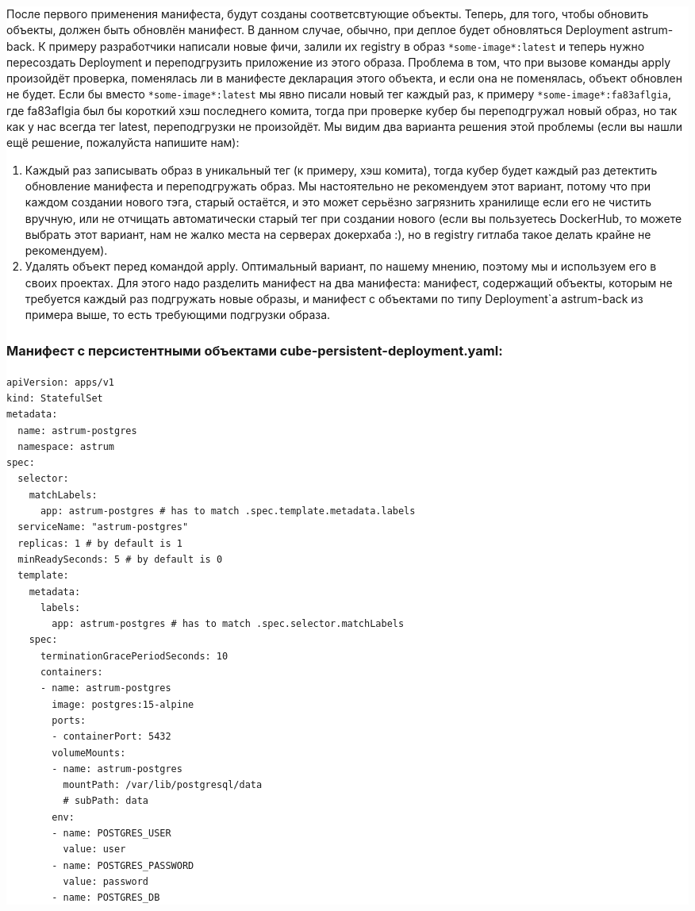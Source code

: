 ```
```
После первого применения манифеста, будут созданы соответсвтующие объекты. Теперь, для того, чтобы обновить объекты, должен быть обновлён манифест. В данном случае, 
обычно, при деплое будет обновляться Deployment astrum-back. К примеру разработчики написали новые фичи, залили их registry в образ `*some-image*:latest` и теперь нужно
пересоздать Deployment и переподгрузить приложение из этого образа. Проблема в том, что при вызове команды apply произойдёт проверка, поменялась ли в манифесте 
декларация этого объекта, и если она не поменялась, объект обновлен не будет. Если бы вместо `*some-image*:latest` мы явно писали новый тег каждый раз, к примеру 
`*some-image*:fa83aflgia`, где fa83aflgia был бы короткий хэш последнего комита, тогда при проверке кубер бы переподгружал новый образ, но так как у нас всегда тег 
latest, переподгрузки не произойдёт. Мы видим два варианта решения этой проблемы (если вы нашли ещё решение, пожалуйста напишите нам): 
1. Каждый раз записывать образ в уникальный тег (к примеру, хэш комита), тогда кубер будет каждый раз детектить обновление манифеста и переподгружать образ. Мы 
настоятельно не рекомендуем этот вариант, потому что при каждом создании нового тэга, старый остаётся, и это может серьёзно загрязнить хранилище если его не чистить 
вручную, или не отчищать автоматически старый тег при создании нового (если вы пользуетесь DockerHub, то можете выбрать этот вариант, нам не жалко места на серверах 
докерхаба :), но в registry гитлаба такое делать крайне не рекомендуем).
2. Удалять объект перед командой apply. Оптимальный вариант, по нашему мнению, поэтому мы и используем его в своих проектах. Для этого надо разделить манифест на два 
манифеста: манифест, содержащий объекты, которым не требуется каждый раз подгружать новые образы, и манифест с объектами по типу Deployment`а astrum-back из примера 
выше, то есть требующими подгрузки образа.

### Манифест с персистентными объектами cube-persistent-deployment.yaml:

```
apiVersion: apps/v1
kind: StatefulSet
metadata:
  name: astrum-postgres
  namespace: astrum
spec:
  selector:
    matchLabels:
      app: astrum-postgres # has to match .spec.template.metadata.labels
  serviceName: "astrum-postgres"
  replicas: 1 # by default is 1
  minReadySeconds: 5 # by default is 0
  template:
    metadata:
      labels:
        app: astrum-postgres # has to match .spec.selector.matchLabels
    spec:
      terminationGracePeriodSeconds: 10
      containers:
      - name: astrum-postgres
        image: postgres:15-alpine
        ports:
        - containerPort: 5432
        volumeMounts:
        - name: astrum-postgres
          mountPath: /var/lib/postgresql/data
          # subPath: data
        env:
        - name: POSTGRES_USER
          value: user
        - name: POSTGRES_PASSWORD
          value: password
        - name: POSTGRES_DB
```